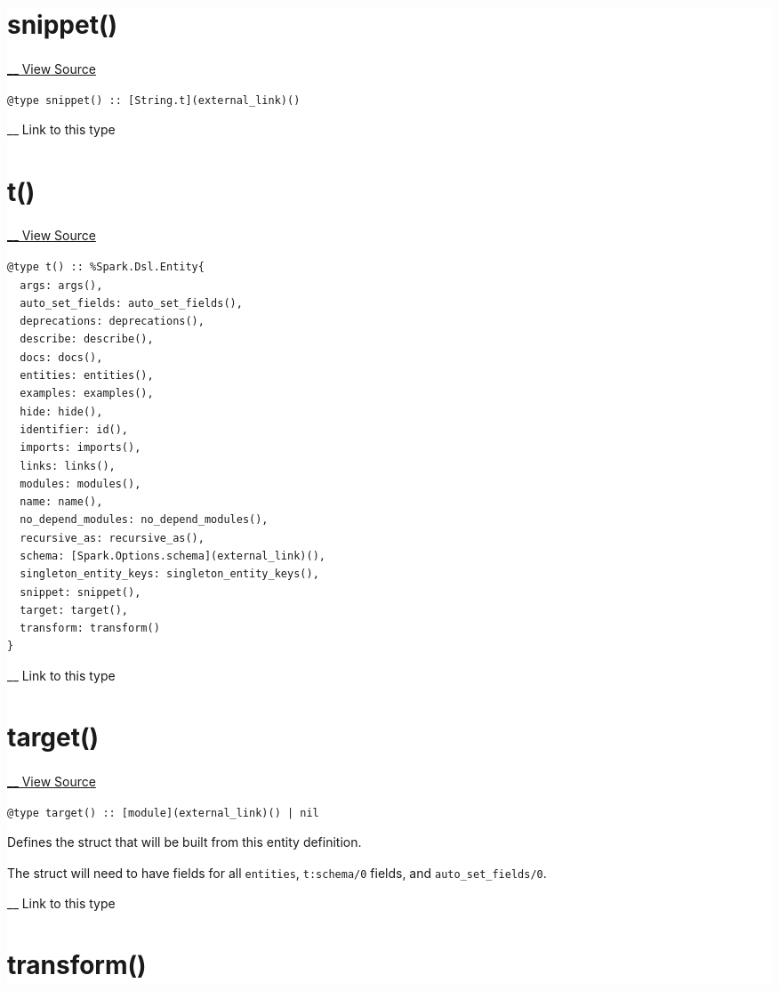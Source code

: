 # snippet()

[ __ View Source ](external_link)
    
    
    @type snippet() :: [String.t](external_link)()

__ Link to this type

# t()

[ __ View Source ](external_link)
    
    
    @type t() :: %Spark.Dsl.Entity{
      args: args(),
      auto_set_fields: auto_set_fields(),
      deprecations: deprecations(),
      describe: describe(),
      docs: docs(),
      entities: entities(),
      examples: examples(),
      hide: hide(),
      identifier: id(),
      imports: imports(),
      links: links(),
      modules: modules(),
      name: name(),
      no_depend_modules: no_depend_modules(),
      recursive_as: recursive_as(),
      schema: [Spark.Options.schema](external_link)(),
      singleton_entity_keys: singleton_entity_keys(),
      snippet: snippet(),
      target: target(),
      transform: transform()
    }

__ Link to this type

# target()

[ __ View Source ](external_link)
    
    
    @type target() :: [module](external_link)() | nil

Defines the struct that will be built from this entity definition.

The struct will need to have fields for all `entities`, `t:schema/0` fields, and `auto_set_fields/0`.

__ Link to this type

# transform()
